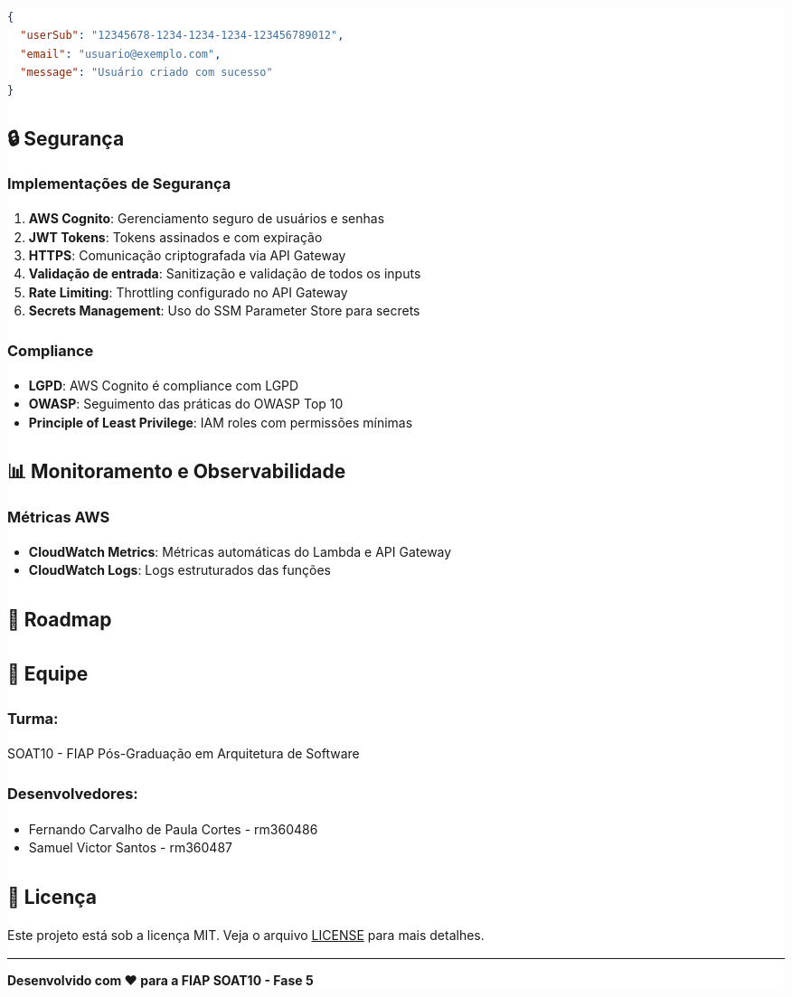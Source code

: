 ```json
{
  "userSub": "12345678-1234-1234-1234-123456789012",
  "email": "usuario@exemplo.com",
  "message": "Usuário criado com sucesso"
}
```

## 🔒 Segurança

### Implementações de Segurança

1. **AWS Cognito**: Gerenciamento seguro de usuários e senhas
2. **JWT Tokens**: Tokens assinados e com expiração
3. **HTTPS**: Comunicação criptografada via API Gateway
4. **Validação de entrada**: Sanitização e validação de todos os inputs
5. **Rate Limiting**: Throttling configurado no API Gateway
6. **Secrets Management**: Uso do SSM Parameter Store para secrets

### Compliance

- **LGPD**: AWS Cognito é compliance com LGPD
- **OWASP**: Seguimento das práticas do OWASP Top 10
- **Principle of Least Privilege**: IAM roles com permissões mínimas

## 📊 Monitoramento e Observabilidade

### Métricas AWS

- **CloudWatch Metrics**: Métricas automáticas do Lambda e API Gateway
- **CloudWatch Logs**: Logs estruturados das funções

## 🚀 Roadmap

## 👥 Equipe

### Turma:

SOAT10 - FIAP Pós-Graduação em Arquitetura de Software

### Desenvolvedores:

- Fernando Carvalho de Paula Cortes - rm360486
- Samuel Victor Santos - rm360487

## 📄 Licença

Este projeto está sob a licença MIT. Veja o arquivo [LICENSE](LICENSE) para mais detalhes.

---

**Desenvolvido com ❤️ para a FIAP SOAT10 - Fase 5**
